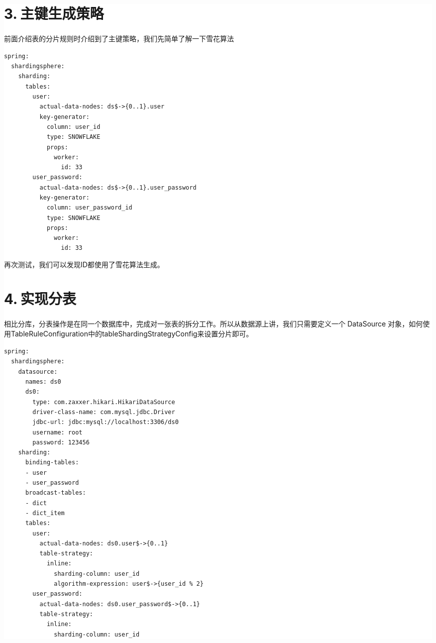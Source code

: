 # 3. 主键生成策略

前面介绍表的分片规则时介绍到了主键策略，我们先简单了解一下雪花算法

```
spring:
  shardingsphere:
    sharding:
      tables:
        user:
          actual-data-nodes: ds$->{0..1}.user
          key-generator:
            column: user_id
            type: SNOWFLAKE
            props:
              worker:
                id: 33
        user_password:
          actual-data-nodes: ds$->{0..1}.user_password
          key-generator:
            column: user_password_id
            type: SNOWFLAKE
            props:
              worker:
                id: 33
```

再次测试，我们可以发现ID都使用了雪花算法生成。

# 4. 实现分表

相比分库，分表操作是在同一个数据库中，完成对一张表的拆分工作。所以从数据源上讲，我们只需要定义一个 DataSource 对象，如何使用TableRuleConfiguration中的tableShardingStrategyConfig来设置分片即可。

```
spring:
  shardingsphere:
    datasource:
      names: ds0
      ds0:
        type: com.zaxxer.hikari.HikariDataSource
        driver-class-name: com.mysql.jdbc.Driver
        jdbc-url: jdbc:mysql://localhost:3306/ds0
        username: root
        password: 123456
    sharding:
      binding-tables:
      - user
      - user_password
      broadcast-tables:
      - dict
      - dict_item
      tables:
        user:
          actual-data-nodes: ds0.user$->{0..1}
          table-strategy:
            inline:
              sharding-column: user_id
              algorithm-expression: user$->{user_id % 2}
        user_password:
          actual-data-nodes: ds0.user_password$->{0..1}
          table-strategy:
            inline:
              sharding-column: user_id
```